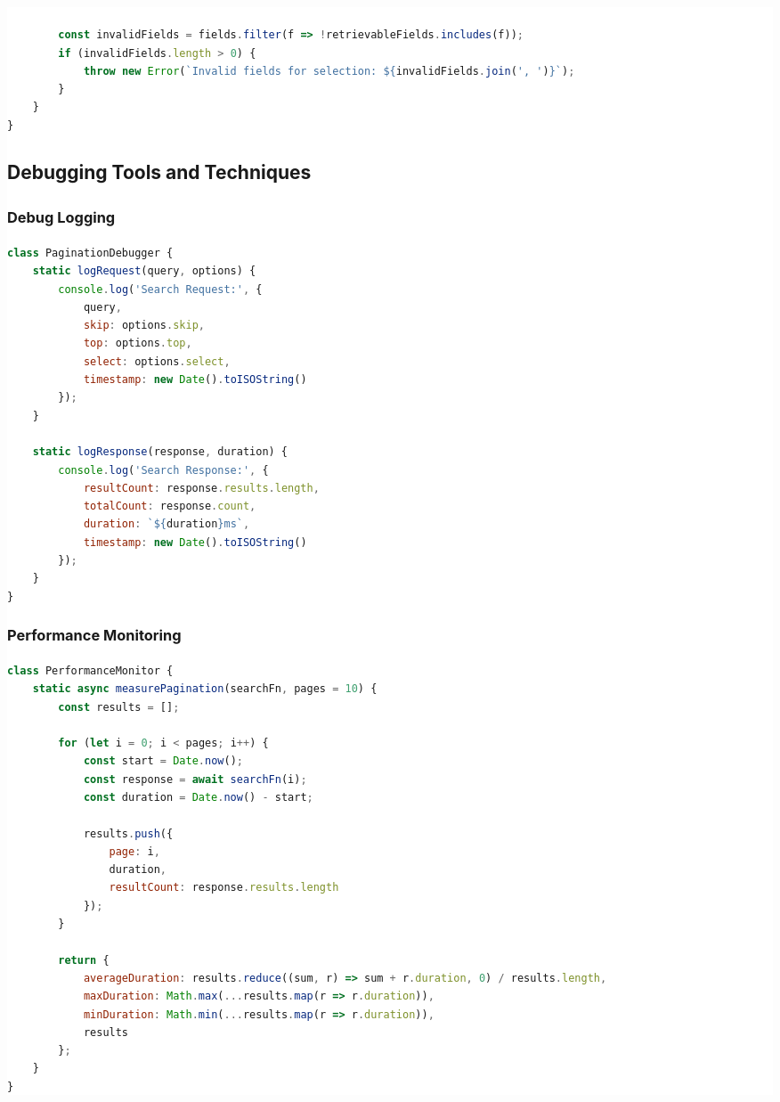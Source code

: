 ```javascript
        
        const invalidFields = fields.filter(f => !retrievableFields.includes(f));
        if (invalidFields.length > 0) {
            throw new Error(`Invalid fields for selection: ${invalidFields.join(', ')}`);
        }
    }
}
```

## Debugging Tools and Techniques

### Debug Logging
```javascript
class PaginationDebugger {
    static logRequest(query, options) {
        console.log('Search Request:', {
            query,
            skip: options.skip,
            top: options.top,
            select: options.select,
            timestamp: new Date().toISOString()
        });
    }
    
    static logResponse(response, duration) {
        console.log('Search Response:', {
            resultCount: response.results.length,
            totalCount: response.count,
            duration: `${duration}ms`,
            timestamp: new Date().toISOString()
        });
    }
}
```

### Performance Monitoring
```javascript
class PerformanceMonitor {
    static async measurePagination(searchFn, pages = 10) {
        const results = [];
        
        for (let i = 0; i < pages; i++) {
            const start = Date.now();
            const response = await searchFn(i);
            const duration = Date.now() - start;
            
            results.push({
                page: i,
                duration,
                resultCount: response.results.length
            });
        }
        
        return {
            averageDuration: results.reduce((sum, r) => sum + r.duration, 0) / results.length,
            maxDuration: Math.max(...results.map(r => r.duration)),
            minDuration: Math.min(...results.map(r => r.duration)),
            results
        };
    }
}
```
